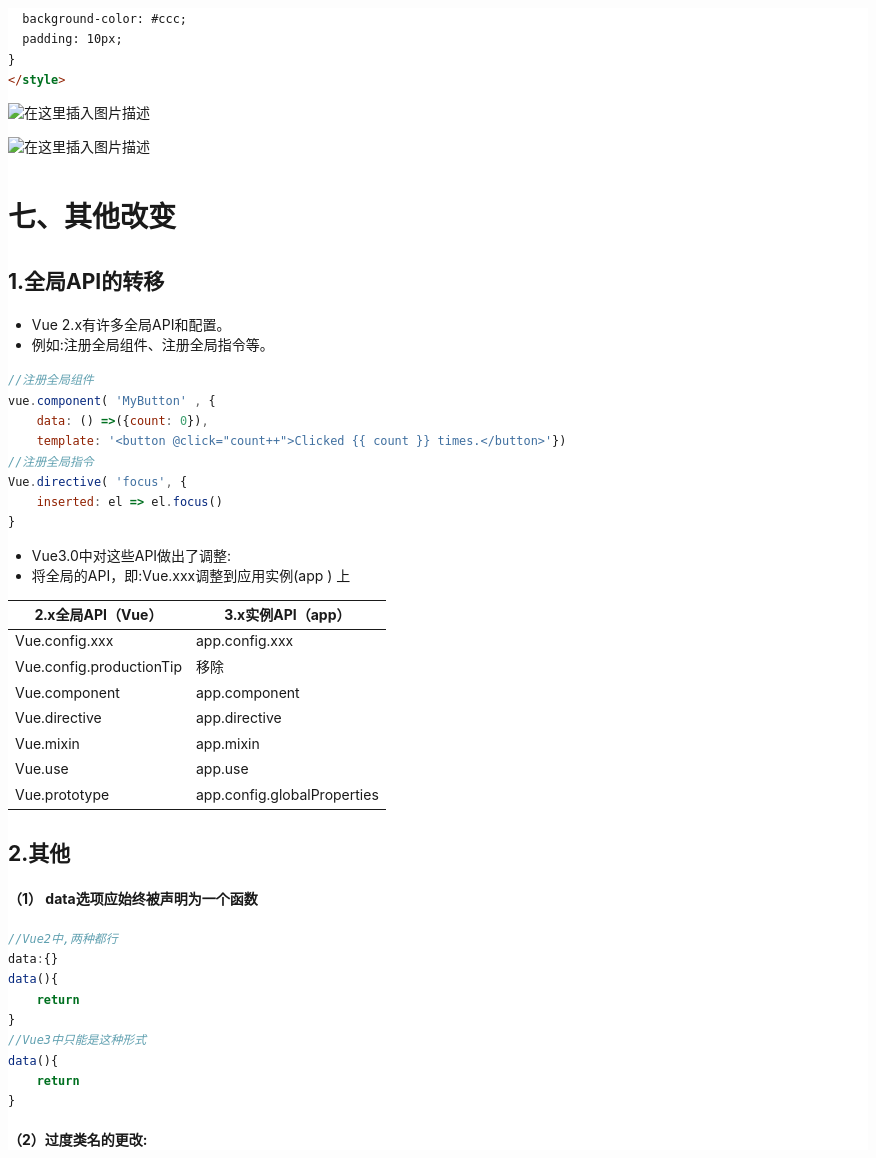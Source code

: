 ```html
  background-color: #ccc;
  padding: 10px;
}
</style>

```
![在这里插入图片描述](https://img-blog.csdnimg.cn/e6f863fc71f14cf49e6392811717e28d.png?x-oss-process=image/watermark,type_ZmFuZ3poZW5naGVpdGk,shadow_10,text_aHR0cHM6Ly9ibG9nLmNzZG4ubmV0L1N1aWhpZGVPbWVsZXQ=,color_FFFFFF,t_70)

![在这里插入图片描述](https://img-blog.csdnimg.cn/88d2b8a483874cfb9fa2034aeb39bf2f.png?x-oss-process=image/watermark,type_ZmFuZ3poZW5naGVpdGk,shadow_10,text_aHR0cHM6Ly9ibG9nLmNzZG4ubmV0L1N1aWhpZGVPbWVsZXQ=,color_FFFFFF,t_70)

# 七、其他改变
## 1.全局API的转移
-  Vue 2.x有许多全局API和配置。
- 例如:注册全局组件、注册全局指令等。

```javascript
//注册全局组件
vue.component( 'MyButton' , {
	data: () =>({count: 0}),
	template: '<button @click="count++">Clicked {{ count }} times.</button>'})
//注册全局指令
Vue.directive( 'focus', {
	inserted: el => el.focus()
}
```
- Vue3.0中对这些API做出了调整:
- 将全局的API，即:Vue.xxx调整到应用实例(app ) 上

| 2.x全局API（Vue）        | 3.x实例API（app）           |
| ------------------------ | --------------------------- |
| Vue.config.xxx           | app.config.xxx              |
| Vue.config.productionTip | 移除                        |
| Vue.component            | app.component               |
| Vue.directive            | app.directive               |
| Vue.mixin                | app.mixin                   |
| Vue.use                  | app.use                     |
| Vue.prototype            | app.config.globalProperties |

## 2.其他
#### （1） data选项应始终被声明为一个函数

```javascript
//Vue2中,两种都行
data:{}
data(){
	return
}
//Vue3中只能是这种形式
data(){
	return
}
```
#### （2）过度类名的更改:
